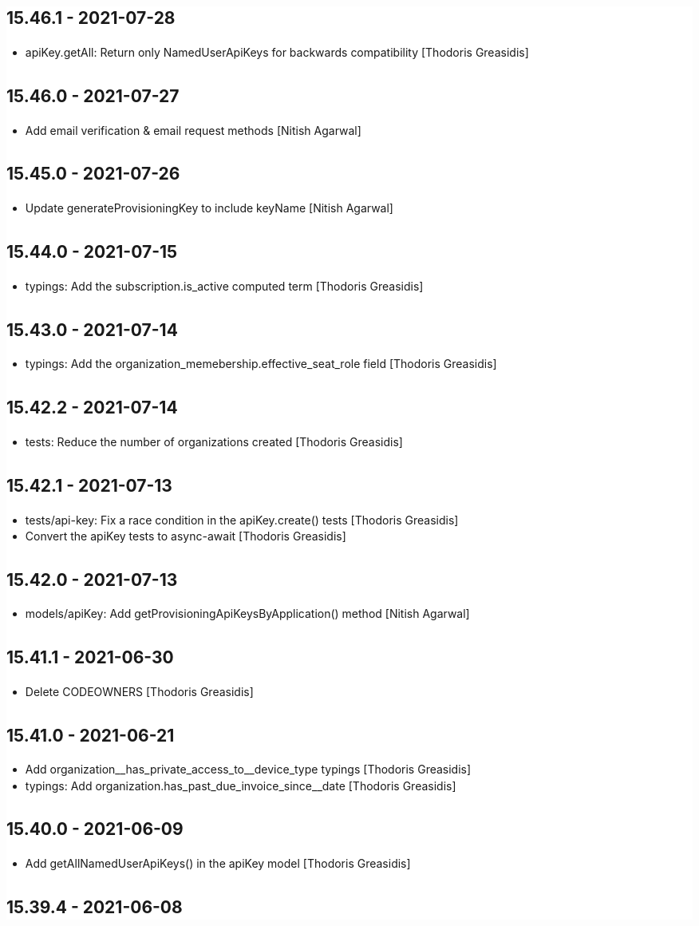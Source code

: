 ## 15.46.1 - 2021-07-28

* apiKey.getAll: Return only NamedUserApiKeys for backwards compatibility [Thodoris Greasidis]

## 15.46.0 - 2021-07-27

* Add email verification & email request methods [Nitish Agarwal]

## 15.45.0 - 2021-07-26

* Update generateProvisioningKey to include keyName [Nitish Agarwal]

## 15.44.0 - 2021-07-15

* typings: Add the subscription.is_active computed term [Thodoris Greasidis]

## 15.43.0 - 2021-07-14

* typings: Add the organization_memebership.effective_seat_role field [Thodoris Greasidis]

## 15.42.2 - 2021-07-14

* tests: Reduce the number of organizations created [Thodoris Greasidis]

## 15.42.1 - 2021-07-13

* tests/api-key: Fix a race condition in the apiKey.create() tests [Thodoris Greasidis]
* Convert the apiKey tests to async-await [Thodoris Greasidis]

## 15.42.0 - 2021-07-13

* models/apiKey: Add getProvisioningApiKeysByApplication() method [Nitish Agarwal]

## 15.41.1 - 2021-06-30

* Delete CODEOWNERS [Thodoris Greasidis]

## 15.41.0 - 2021-06-21

* Add organization__has_private_access_to__device_type typings [Thodoris Greasidis]
* typings: Add organization.has_past_due_invoice_since__date [Thodoris Greasidis]

## 15.40.0 - 2021-06-09

* Add getAllNamedUserApiKeys() in the apiKey model [Thodoris Greasidis]

## 15.39.4 - 2021-06-08

